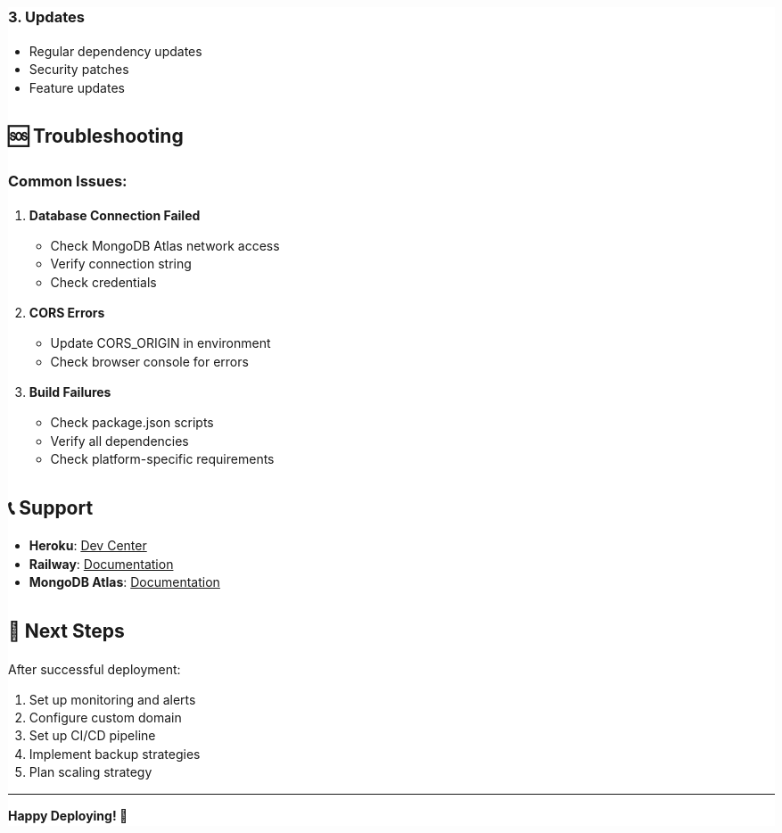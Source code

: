 ### 3. **Updates**
- Regular dependency updates
- Security patches
- Feature updates

## 🆘 Troubleshooting

### Common Issues:

1. **Database Connection Failed**
   - Check MongoDB Atlas network access
   - Verify connection string
   - Check credentials

2. **CORS Errors**
   - Update CORS_ORIGIN in environment
   - Check browser console for errors

3. **Build Failures**
   - Check package.json scripts
   - Verify all dependencies
   - Check platform-specific requirements

## 📞 Support

- **Heroku**: [Dev Center](https://devcenter.heroku.com/)
- **Railway**: [Documentation](https://docs.railway.app/)
- **MongoDB Atlas**: [Documentation](https://docs.atlas.mongodb.com/)

## 🎯 Next Steps

After successful deployment:

1. Set up monitoring and alerts
2. Configure custom domain
3. Set up CI/CD pipeline
4. Implement backup strategies
5. Plan scaling strategy

---

**Happy Deploying! 🚀**
